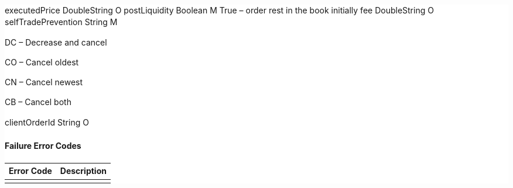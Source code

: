 <td></td>
</tr>
<tr class="odd">
<td>executedPrice</td>
<td>DoubleString</td>
<td>O</td>
<td></td>
</tr>
<tr class="even">
<td>postLiquidity</td>
<td>Boolean</td>
<td>M</td>
<td>True – order rest in the book initially</td>
</tr>
<tr class="odd">
<td>fee</td>
<td>DoubleString</td>
<td>O</td>
<td></td>
</tr>
<tr class="even">
<td>selfTradePrevention</td>
<td>String</td>
<td>M</td>
<td><p>DC – Decrease and cancel</p>
<p>CO – Cancel oldest</p>
<p>CN – Cancel newest</p>
<p>CB – Cancel both</p></td>
</tr>
<tr class="odd">
<td>clientOrderId</td>
<td>String</td>
<td>O</td>
<td></td>
</tr>
</tbody>
</table>

#### Failure Error Codes

<table>
<thead>
<tr class="header">
<th>Error Code</th>
<th>Description</th>
</tr>
</thead>
<tbody>
<tr class="odd">
<td></td>
<td></td>
</tr>
</tbody>
</table>
